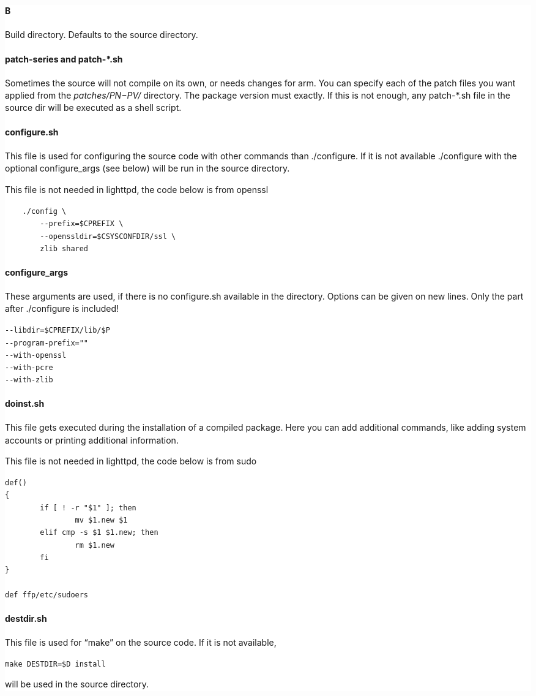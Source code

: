 #### B
Build directory. Defaults to the source directory.

#### patch-series and patch-*.sh
Sometimes the source will not compile on its own, or needs changes for arm. You can specify each of the patch files you want applied from the *patches/$PN-$PV/* directory. The package version must exactly. If this is not enough, any patch-*.sh file in the source dir will be executed as a shell script.

#### configure.sh
This file is used for configuring the source code with other commands than ./configure. If it is not available ./configure with the optional configure_args (see below) will be run in the source directory.

This file is not needed in lighttpd, the code below is from openssl
```
    ./config \
        --prefix=$CPREFIX \
        --openssldir=$CSYSCONFDIR/ssl \
        zlib shared
```

#### configure_args
These arguments are used, if there is no configure.sh available in the directory. Options can be given on new lines. Only the part after ./configure is included!
```
--libdir=$CPREFIX/lib/$P
--program-prefix=""
--with-openssl
--with-pcre
--with-zlib
```

#### doinst.sh
This file gets executed during the installation of a compiled package. Here you can add additional commands, like adding system accounts or printing additional information.

This file is not needed in lighttpd, the code below is from sudo
```
def()
{
        if [ ! -r "$1" ]; then
                mv $1.new $1
        elif cmp -s $1 $1.new; then
                rm $1.new
        fi
}
 
def ffp/etc/sudoers
```

#### destdir.sh
This file is used for “make” on the source code. If it is not available,
```
make DESTDIR=$D install
```
will be used in the source directory.
